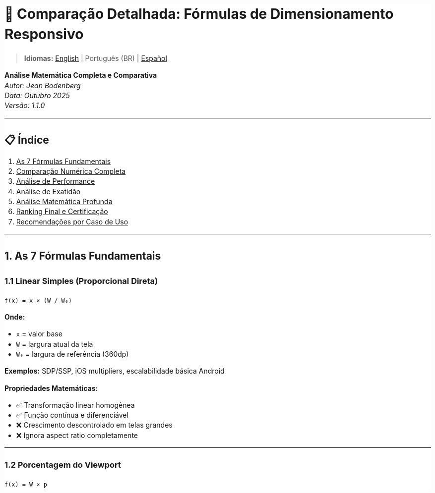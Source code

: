 # 🔬 Comparação Detalhada: Fórmulas de Dimensionamento Responsivo

> **Idiomas:** [English](../../DOCS/FORMULA_COMPARISON.md) | Português (BR) | [Español](../es/FORMULA_COMPARISON.md)

**Análise Matemática Completa e Comparativa**  
*Autor: Jean Bodenberg*  
*Data: Outubro 2025*  
*Versão: 1.1.0*

---

## 📋 Índice

1. [As 7 Fórmulas Fundamentais](#as-7-fórmulas-fundamentais)
2. [Comparação Numérica Completa](#comparação-numérica-completa)
3. [Análise de Performance](#análise-de-performance)
4. [Análise de Exatidão](#análise-de-exatidão)
5. [Análise Matemática Profunda](#análise-matemática-profunda)
6. [Ranking Final e Certificação](#ranking-final-e-certificação)
7. [Recomendações por Caso de Uso](#recomendações-por-caso-de-uso)

---

## 1. As 7 Fórmulas Fundamentais

### 1.1 Linear Simples (Proporcional Direta)

```
f(x) = x × (W / W₀)
```

**Onde:**

- `x` = valor base
- `W` = largura atual da tela
- `W₀` = largura de referência (360dp)

**Exemplos:** SDP/SSP, iOS multipliers, escalabilidade básica Android

**Propriedades Matemáticas:**

- ✅ Transformação linear homogênea
- ✅ Função contínua e diferenciável
- ❌ Crescimento descontrolado em telas grandes
- ❌ Ignora aspect ratio completamente

---

### 1.2 Porcentagem do Viewport

```
f(x) = W × p
```
